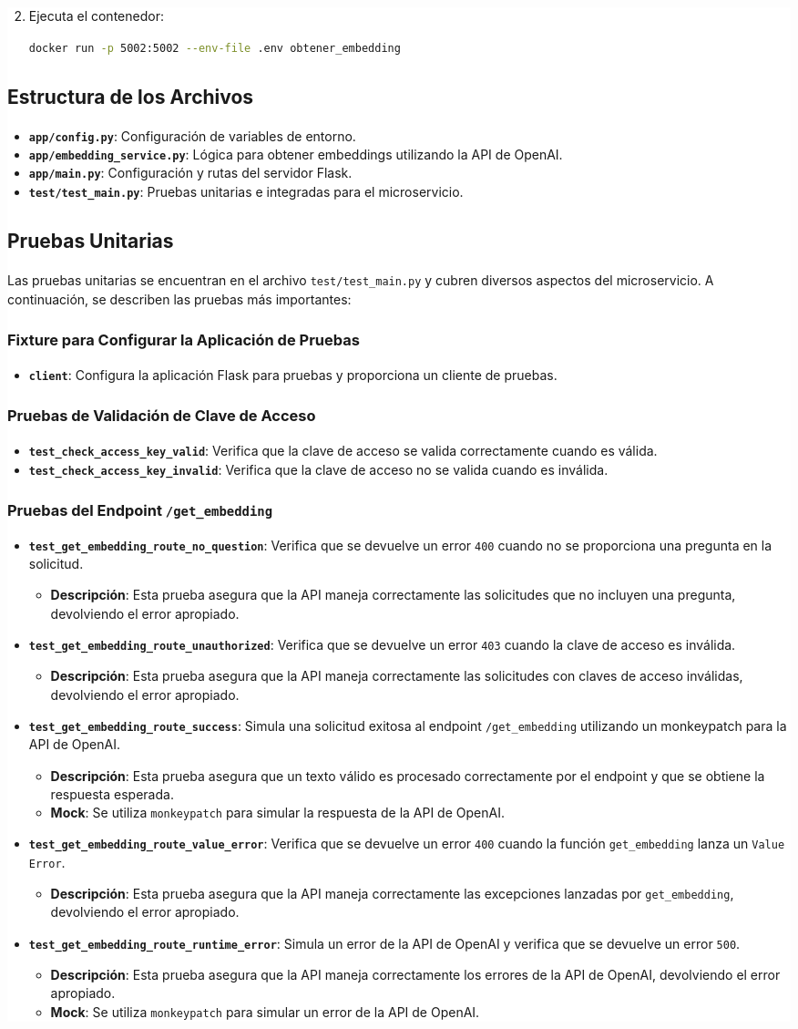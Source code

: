 2. Ejecuta el contenedor:
    ```bash
    docker run -p 5002:5002 --env-file .env obtener_embedding
    ```

## Estructura de los Archivos

- **`app/config.py`**: Configuración de variables de entorno.
- **`app/embedding_service.py`**: Lógica para obtener embeddings utilizando la API de OpenAI.
- **`app/main.py`**: Configuración y rutas del servidor Flask.
- **`test/test_main.py`**: Pruebas unitarias e integradas para el microservicio.

## Pruebas Unitarias

Las pruebas unitarias se encuentran en el archivo `test/test_main.py` y cubren diversos aspectos del microservicio. A continuación, se describen las pruebas más importantes:

### Fixture para Configurar la Aplicación de Pruebas

- **`client`**: Configura la aplicación Flask para pruebas y proporciona un cliente de pruebas.

### Pruebas de Validación de Clave de Acceso

- **`test_check_access_key_valid`**: Verifica que la clave de acceso se valida correctamente cuando es válida.
- **`test_check_access_key_invalid`**: Verifica que la clave de acceso no se valida cuando es inválida.

### Pruebas del Endpoint `/get_embedding`

- **`test_get_embedding_route_no_question`**: Verifica que se devuelve un error `400` cuando no se proporciona una pregunta en la solicitud.
  - **Descripción**: Esta prueba asegura que la API maneja correctamente las solicitudes que no incluyen una pregunta, devolviendo el error apropiado.

- **`test_get_embedding_route_unauthorized`**: Verifica que se devuelve un error `403` cuando la clave de acceso es inválida.
  - **Descripción**: Esta prueba asegura que la API maneja correctamente las solicitudes con claves de acceso inválidas, devolviendo el error apropiado.

- **`test_get_embedding_route_success`**: Simula una solicitud exitosa al endpoint `/get_embedding` utilizando un monkeypatch para la API de OpenAI.
  - **Descripción**: Esta prueba asegura que un texto válido es procesado correctamente por el endpoint y que se obtiene la respuesta esperada.
  - **Mock**: Se utiliza `monkeypatch` para simular la respuesta de la API de OpenAI.

- **`test_get_embedding_route_value_error`**: Verifica que se devuelve un error `400` cuando la función `get_embedding` lanza un `ValueError`.
  - **Descripción**: Esta prueba asegura que la API maneja correctamente las excepciones lanzadas por `get_embedding`, devolviendo el error apropiado.

- **`test_get_embedding_route_runtime_error`**: Simula un error de la API de OpenAI y verifica que se devuelve un error `500`.
  - **Descripción**: Esta prueba asegura que la API maneja correctamente los errores de la API de OpenAI, devolviendo el error apropiado.
  - **Mock**: Se utiliza `monkeypatch` para simular un error de la API de OpenAI.
